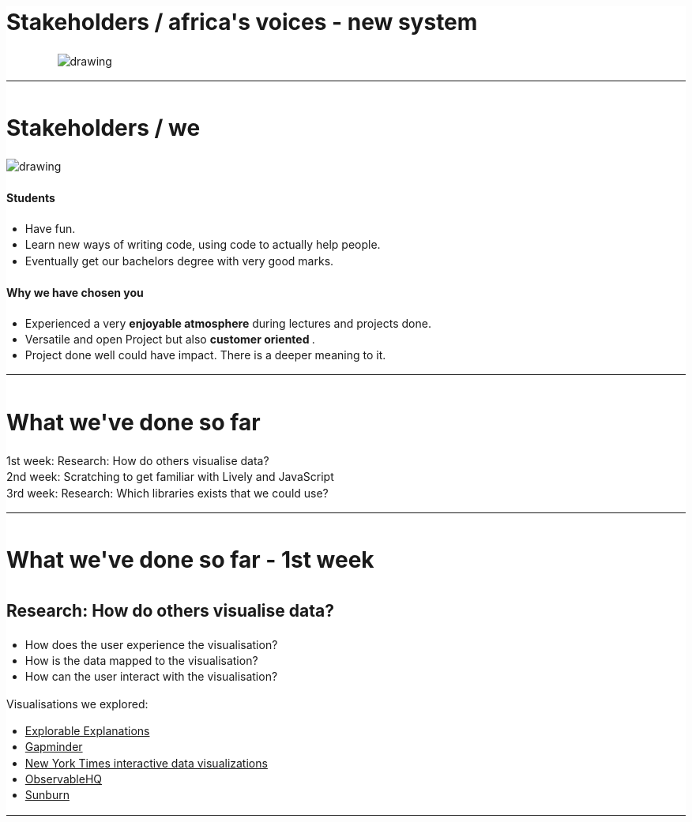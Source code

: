 # Stakeholders / africa's voices - new system

<img src="https://lively-kernel.org/lively4/BP2019RH1/doc/presentations/newWay.png" alt="drawing" width="800" style="display: block;
  margin-left: auto;
  margin-right: auto;
  width: 85%;"/>
  
---

# Stakeholders / we

<img src="https://lively-kernel.org/lively4/BP2019RH1/doc/presentations/stakeholder_we.png" alt="drawing" width="100" height="150"/>

#### Students
- Have fun.
- Learn new ways of writing code, using code to actually help people.
- Eventually get our bachelors degree with very good marks.

#### Why we have chosen you
- Experienced a very <b>enjoyable atmosphere</b> during lectures and projects done.
- Versatile and open Project but also <b> customer oriented </b>.
- Project done well could have impact. There is a deeper meaning to it.


---


# What we've done so far

1st week: Research: How do others visualise data?  
2nd week: Scratching to get familiar with Lively and JavaScript  
3rd week: Research: Which libraries exists that we could use?  

---

# What we've done so far - 1st week

## Research: How do others visualise data?

- How does the user experience the visualisation?
- How is the data mapped to the visualisation?
- How can the user interact with the visualisation?  

Visualisations we explored:
- [Explorable Explanations](https://explorabl.es/)
- [Gapminder](https://www.gapminder.org/)
- [New York Times interactive data visualizations](https://getdolphins.com/blog/interactive-data-visualizations-new-york-times/)
- [ObservableHQ](https://observablehq.com/)
- [Sunburn](https://typeshift.io/sunburn/)

---